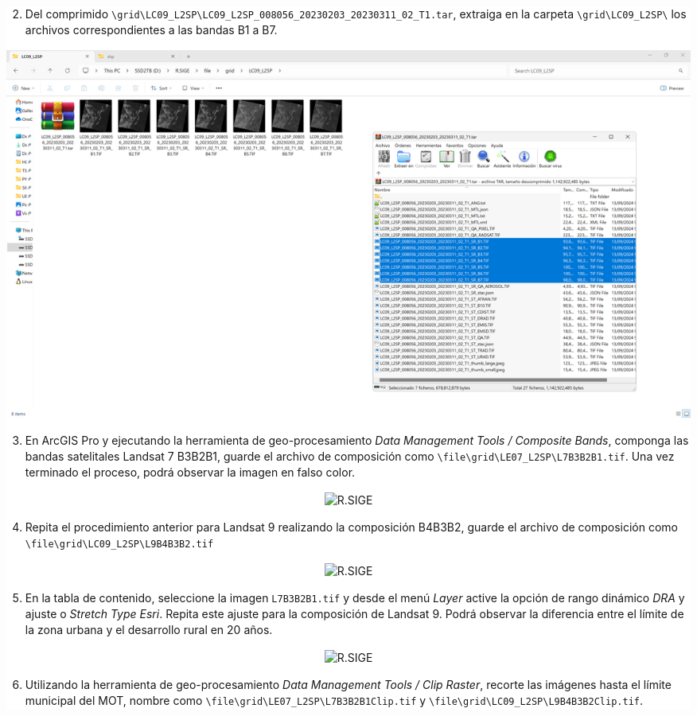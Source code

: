 2. Del comprimido `\grid\LC09_L2SP\LC09_L2SP_008056_20230203_20230311_02_T1.tar`, extraiga en la carpeta `\grid\LC09_L2SP\` los archivos correspondientes a las bandas B1 a B7.

<div align="center"><img src="graph/Windows_RarUncompress2.png" alt="R.SIGE" width="100%" border="0" /></div>

3. En ArcGIS Pro y ejecutando la herramienta de geo-procesamiento _Data Management Tools / Composite Bands_, componga las bandas satelitales Landsat 7 B3B2B1, guarde el archivo de composición como `\file\grid\LE07_L2SP\L7B3B2B1.tif`. Una vez terminado el proceso, podrá observar la imagen en falso color.

<div align="center"><img src="graph/ArcGISPro_CompositeBands1.png" alt="R.SIGE" width="100%" border="0" /></div>

4. Repita el procedimiento anterior para Landsat 9 realizando la composición B4B3B2, guarde el archivo de composición como `\file\grid\LC09_L2SP\L9B4B3B2.tif`

<div align="center"><img src="graph/ArcGISPro_CompositeBands2.png" alt="R.SIGE" width="100%" border="0" /></div>

5. En la tabla de contenido, seleccione la imagen `L7B3B2B1.tif` y desde el menú _Layer_ active la opción de rango dinámico _DRA_ y ajuste o _Stretch Type_ _Esri_. Repita este ajuste para la composición de Landsat 9. Podrá observar la diferencia entre el límite de la zona urbana y el desarrollo rural en 20 años.

<div align="center"><img src="graph/ArcGISPro_RasterLayerDRA1.png" alt="R.SIGE" width="100%" border="0" /></div>

6. Utilizando la herramienta de geo-procesamiento _Data Management Tools / Clip Raster_, recorte las imágenes hasta el límite municipal del MOT, nombre como `\file\grid\LE07_L2SP\L7B3B2B1Clip.tif` y `\file\grid\LC09_L2SP\L9B4B3B2Clip.tif`.
